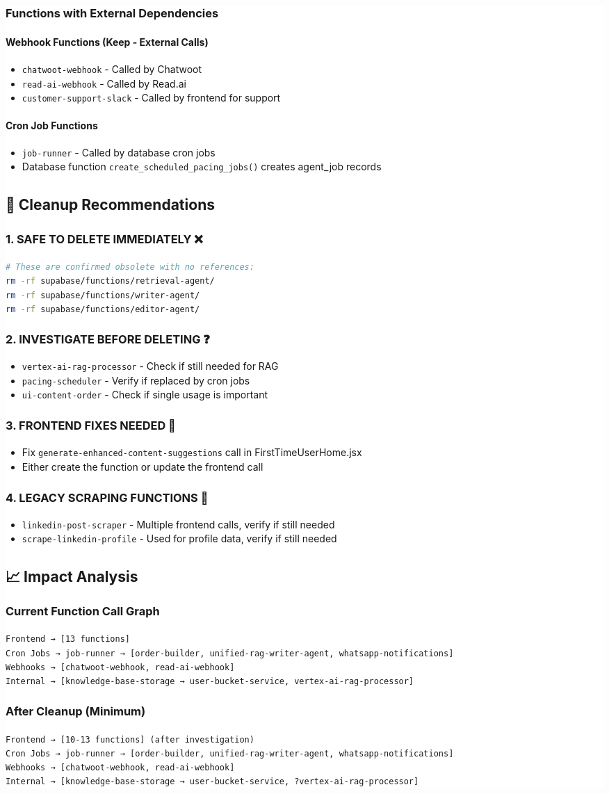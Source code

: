 ### Functions with External Dependencies

#### Webhook Functions (Keep - External Calls)
- `chatwoot-webhook` - Called by Chatwoot
- `read-ai-webhook` - Called by Read.ai
- `customer-support-slack` - Called by frontend for support

#### Cron Job Functions
- `job-runner` - Called by database cron jobs
- Database function `create_scheduled_pacing_jobs()` creates agent_job records

## 🧹 Cleanup Recommendations

### 1. **SAFE TO DELETE IMMEDIATELY** ❌
```bash
# These are confirmed obsolete with no references:
rm -rf supabase/functions/retrieval-agent/
rm -rf supabase/functions/writer-agent/
rm -rf supabase/functions/editor-agent/
```

### 2. **INVESTIGATE BEFORE DELETING** ❓
- `vertex-ai-rag-processor` - Check if still needed for RAG
- `pacing-scheduler` - Verify if replaced by cron jobs
- `ui-content-order` - Check if single usage is important

### 3. **FRONTEND FIXES NEEDED** 🔧
- Fix `generate-enhanced-content-suggestions` call in FirstTimeUserHome.jsx
- Either create the function or update the frontend call

### 4. **LEGACY SCRAPING FUNCTIONS** 🤔
- `linkedin-post-scraper` - Multiple frontend calls, verify if still needed
- `scrape-linkedin-profile` - Used for profile data, verify if still needed

## 📈 Impact Analysis

### Current Function Call Graph
```
Frontend → [13 functions]
Cron Jobs → job-runner → [order-builder, unified-rag-writer-agent, whatsapp-notifications]
Webhooks → [chatwoot-webhook, read-ai-webhook]
Internal → [knowledge-base-storage → user-bucket-service, vertex-ai-rag-processor]
```

### After Cleanup (Minimum)
```
Frontend → [10-13 functions] (after investigation)
Cron Jobs → job-runner → [order-builder, unified-rag-writer-agent, whatsapp-notifications]
Webhooks → [chatwoot-webhook, read-ai-webhook]
Internal → [knowledge-base-storage → user-bucket-service, ?vertex-ai-rag-processor]
```
